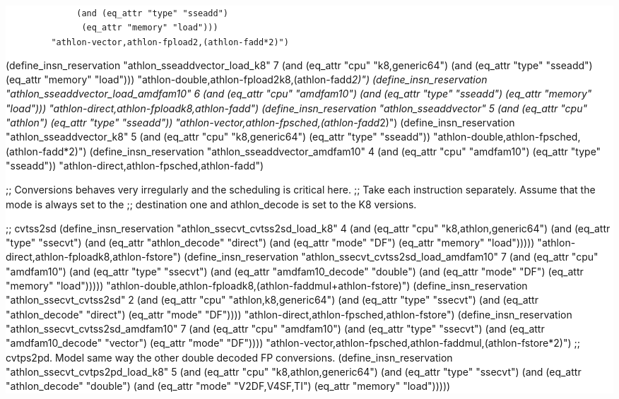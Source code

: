 			      (and (eq_attr "type" "sseadd")
				   (eq_attr "memory" "load")))
			 "athlon-vector,athlon-fpload2,(athlon-fadd*2)")
(define_insn_reservation "athlon_sseaddvector_load_k8" 7
			 (and (eq_attr "cpu" "k8,generic64")
			      (and (eq_attr "type" "sseadd")
				   (eq_attr "memory" "load")))
			 "athlon-double,athlon-fpload2k8,(athlon-fadd*2)")
(define_insn_reservation "athlon_sseaddvector_load_amdfam10" 6
			 (and (eq_attr "cpu" "amdfam10")
			      (and (eq_attr "type" "sseadd")
				   (eq_attr "memory" "load")))
			 "athlon-direct,athlon-fploadk8,athlon-fadd")
(define_insn_reservation "athlon_sseaddvector" 5
			 (and (eq_attr "cpu" "athlon")
			      (eq_attr "type" "sseadd"))
			 "athlon-vector,athlon-fpsched,(athlon-fadd*2)")
(define_insn_reservation "athlon_sseaddvector_k8" 5
			 (and (eq_attr "cpu" "k8,generic64")
			      (eq_attr "type" "sseadd"))
			 "athlon-double,athlon-fpsched,(athlon-fadd*2)")
(define_insn_reservation "athlon_sseaddvector_amdfam10" 4
			 (and (eq_attr "cpu" "amdfam10")
			      (eq_attr "type" "sseadd"))
			 "athlon-direct,athlon-fpsched,athlon-fadd")

;; Conversions behaves very irregularly and the scheduling is critical here.
;; Take each instruction separately.  Assume that the mode is always set to the
;; destination one and athlon_decode is set to the K8 versions.

;; cvtss2sd
(define_insn_reservation "athlon_ssecvt_cvtss2sd_load_k8" 4
			 (and (eq_attr "cpu" "k8,athlon,generic64")
			      (and (eq_attr "type" "ssecvt")
				   (and (eq_attr "athlon_decode" "direct")
					(and (eq_attr "mode" "DF")
					     (eq_attr "memory" "load")))))
			 "athlon-direct,athlon-fploadk8,athlon-fstore")
(define_insn_reservation "athlon_ssecvt_cvtss2sd_load_amdfam10" 7
			 (and (eq_attr "cpu" "amdfam10")
			      (and (eq_attr "type" "ssecvt")
				   (and (eq_attr "amdfam10_decode" "double")
					(and (eq_attr "mode" "DF")
					     (eq_attr "memory" "load")))))
			 "athlon-double,athlon-fploadk8,(athlon-faddmul+athlon-fstore)")
(define_insn_reservation "athlon_ssecvt_cvtss2sd" 2
			 (and (eq_attr "cpu" "athlon,k8,generic64")
			      (and (eq_attr "type" "ssecvt")
				   (and (eq_attr "athlon_decode" "direct")
					(eq_attr "mode" "DF"))))
			 "athlon-direct,athlon-fpsched,athlon-fstore")
(define_insn_reservation "athlon_ssecvt_cvtss2sd_amdfam10" 7
			 (and (eq_attr "cpu" "amdfam10")
			      (and (eq_attr "type" "ssecvt")
				   (and (eq_attr "amdfam10_decode" "vector")
					(eq_attr "mode" "DF"))))
			 "athlon-vector,athlon-fpsched,athlon-faddmul,(athlon-fstore*2)")
;; cvtps2pd.  Model same way the other double decoded FP conversions.
(define_insn_reservation "athlon_ssecvt_cvtps2pd_load_k8" 5
			 (and (eq_attr "cpu" "k8,athlon,generic64")
			      (and (eq_attr "type" "ssecvt")
				   (and (eq_attr "athlon_decode" "double")
					(and (eq_attr "mode" "V2DF,V4SF,TI")
					     (eq_attr "memory" "load")))))